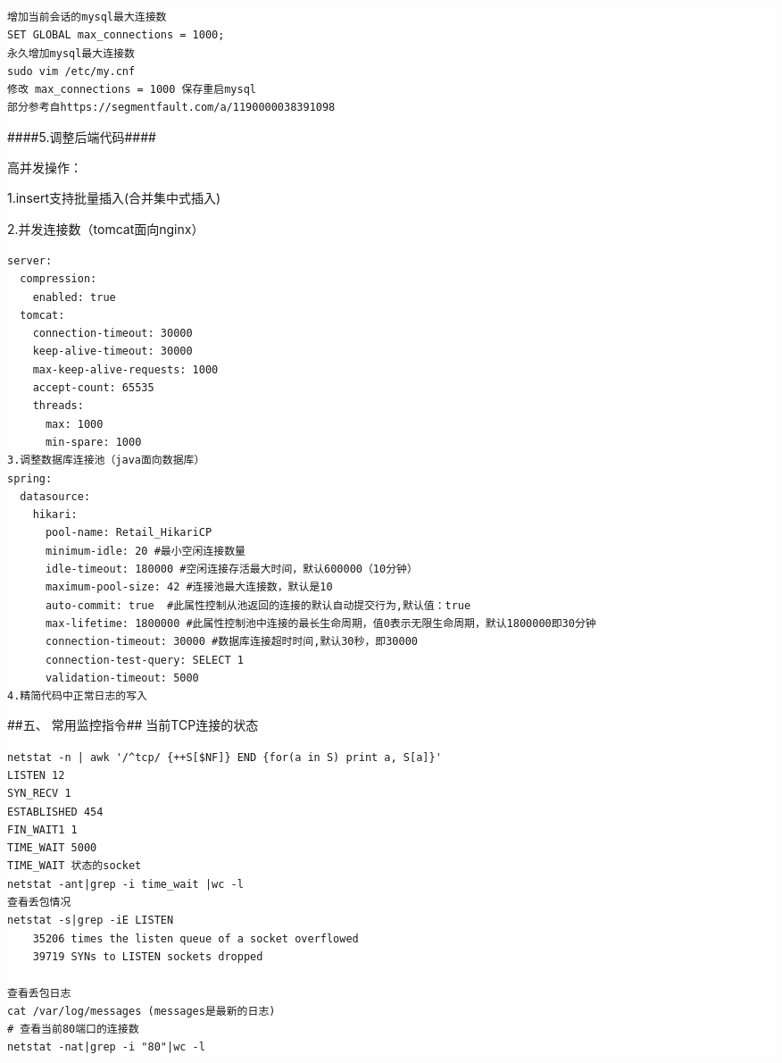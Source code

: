 ```code
增加当前会话的mysql最大连接数
SET GLOBAL max_connections = 1000;
永久增加mysql最大连接数
sudo vim /etc/my.cnf
修改 max_connections = 1000 保存重启mysql
部分参考自https://segmentfault.com/a/1190000038391098
```
####5.调整后端代码####  

高并发操作：  

1.insert支持批量插入(合并集中式插入)  

2.并发连接数（tomcat面向nginx）  
```code
server:
  compression:
    enabled: true
  tomcat:
    connection-timeout: 30000
    keep-alive-timeout: 30000
    max-keep-alive-requests: 1000
    accept-count: 65535
    threads:
      max: 1000
      min-spare: 1000
3.调整数据库连接池（java面向数据库）
spring:                                                                       
  datasource:
    hikari:
      pool-name: Retail_HikariCP
      minimum-idle: 20 #最小空闲连接数量
      idle-timeout: 180000 #空闲连接存活最大时间，默认600000（10分钟）
      maximum-pool-size: 42 #连接池最大连接数，默认是10
      auto-commit: true  #此属性控制从池返回的连接的默认自动提交行为,默认值：true
      max-lifetime: 1800000 #此属性控制池中连接的最长生命周期，值0表示无限生命周期，默认1800000即30分钟
      connection-timeout: 30000 #数据库连接超时时间,默认30秒，即30000
      connection-test-query: SELECT 1
      validation-timeout: 5000
4.精简代码中正常日志的写入
```
  
##五、 常用监控指令##
当前TCP连接的状态  
```code
netstat -n | awk '/^tcp/ {++S[$NF]} END {for(a in S) print a, S[a]}'
LISTEN 12
SYN_RECV 1
ESTABLISHED 454
FIN_WAIT1 1
TIME_WAIT 5000
TIME_WAIT 状态的socket
netstat -ant|grep -i time_wait |wc -l
查看丢包情况
netstat -s|grep -iE LISTEN
    35206 times the listen queue of a socket overflowed                                                                                                                                                      
    39719 SYNs to LISTEN sockets dropped 

查看丢包日志
cat /var/log/messages (messages是最新的日志)
# 查看当前80端口的连接数
netstat -nat|grep -i "80"|wc -l
```
